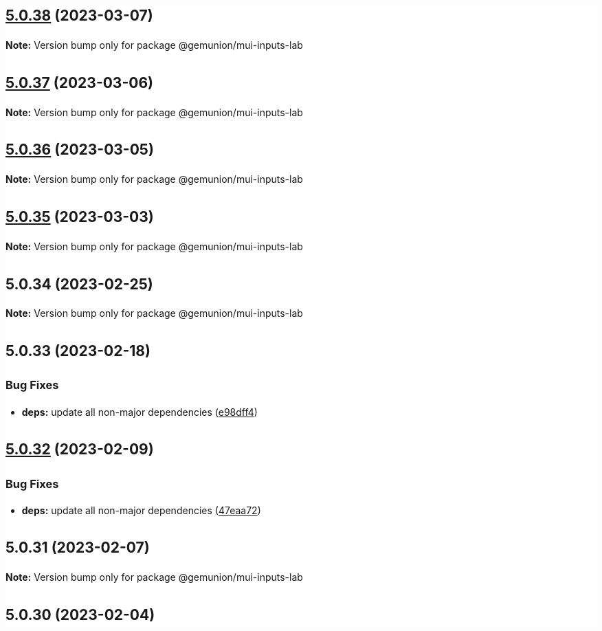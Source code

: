 ## [5.0.38](https://github.com/gemunion/mui-packages/compare/@gemunion/mui-inputs-lab@5.0.37...@gemunion/mui-inputs-lab@5.0.38) (2023-03-07)

**Note:** Version bump only for package @gemunion/mui-inputs-lab

## [5.0.37](https://github.com/gemunion/mui-packages/compare/@gemunion/mui-inputs-lab@5.0.36...@gemunion/mui-inputs-lab@5.0.37) (2023-03-06)

**Note:** Version bump only for package @gemunion/mui-inputs-lab

## [5.0.36](https://github.com/gemunion/mui-packages/compare/@gemunion/mui-inputs-lab@5.0.35...@gemunion/mui-inputs-lab@5.0.36) (2023-03-05)

**Note:** Version bump only for package @gemunion/mui-inputs-lab

## [5.0.35](https://github.com/gemunion/mui-packages/compare/@gemunion/mui-inputs-lab@5.0.34...@gemunion/mui-inputs-lab@5.0.35) (2023-03-03)

**Note:** Version bump only for package @gemunion/mui-inputs-lab

## 5.0.34 (2023-02-25)

**Note:** Version bump only for package @gemunion/mui-inputs-lab

## 5.0.33 (2023-02-18)

### Bug Fixes

- **deps:** update all non-major dependencies ([e98dff4](https://github.com/gemunion/mui-packages/commit/e98dff48edc54f0dfcdcdb6e251014e554863c18))

## [5.0.32](https://github.com/gemunion/mui-packages/compare/@gemunion/mui-inputs-lab@5.0.31...@gemunion/mui-inputs-lab@5.0.32) (2023-02-09)

### Bug Fixes

- **deps:** update all non-major dependencies ([47eaa72](https://github.com/gemunion/mui-packages/commit/47eaa7282c52aa0f56ca108971dcdfb1f1b95084))

## 5.0.31 (2023-02-07)

**Note:** Version bump only for package @gemunion/mui-inputs-lab

## 5.0.30 (2023-02-04)
